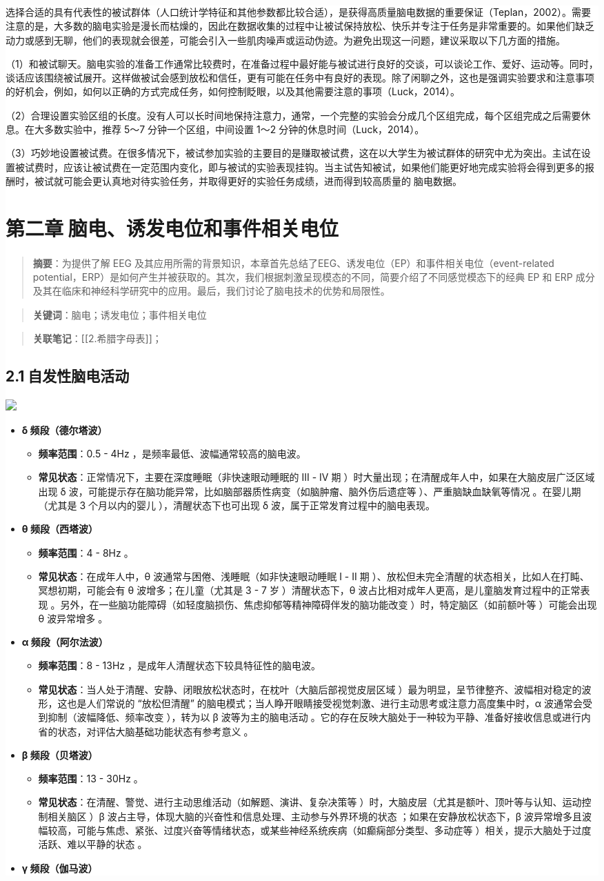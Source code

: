 选择合适的具有代表性的被试群体（人口统计学特征和其他参数都比较合适），是获得高质量脑电数据的重要保证（Teplan，2002）。需要注意的是，大多数的脑电实验是漫长而枯燥的，因此在数据收集的过程中让被试保持放松、快乐并专注于任务是非常重要的。如果他们缺乏动力或感到无聊，他们的表现就会很差，可能会引入一些肌肉噪声或运动伪迹。为避免出现这一问题，建议采取以下几方面的措施。 

（1）和被试聊天。脑电实验的准备工作通常比较费时，在准备过程中最好能与被试进行良好的交谈，可以谈论工作、爱好、运动等。同时，谈话应该围绕被试展开。这样做被试会感到放松和信任，更有可能在任务中有良好的表现。除了闲聊之外，这也是强调实验要求和注意事项的好机会，例如，如何以正确的方式完成任务，如何控制眨眼，以及其他需要注意的事项（Luck，2014）。 

（2）合理设置实验区组的长度。没有人可以长时间地保持注意力，通常，一个完整的实验会分成几个区组完成，每个区组完成之后需要休息。在大多数实验中，推荐 5～7 分钟一个区组，中间设置 1～2 分钟的休息时间（Luck，2014）。 

（3）巧妙地设置被试费。在很多情况下，被试参加实验的主要目的是赚取被试费，这在以大学生为被试群体的研究中尤为突出。主试在设置被试费时，应该让被试费在一定范围内变化，即与被试的实验表现挂钩。当主试告知被试，如果他们能更好地完成实验将会得到更多的报酬时，被试就可能会更认真地对待实验任务，并取得更好的实验任务成绩，进而得到较高质量的
脑电数据。

# 第二章 脑电、诱发电位和事件相关电位  

>**摘要**：为提供了解 EEG 及其应用所需的背景知识，本章首先总结了EEG、诱发电位（EP）和事件相关电位（event-related potential，ERP）是如何产生并被获取的。其次，我们根据刺激呈现模态的不同，简要介绍了不同感觉模态下的经典 EP 和 ERP 成分及其在临床和神经科学研究中的应用。最后，我们讨论了脑电技术的优势和局限性。

>**关键词**：脑电；诱发电位；事件相关电位

>**关联笔记**：[[2.希腊字母表]]；


## 2.1 自发性脑电活动  

![](https://i0.hdslb.com/bfs/openplatform/fb4f17fc0de321c7ed21a433556b5ed08571cb58.png)

- **δ 频段（德尔塔波）**
    
	- **频率范围**：0.5 - 4Hz ，是频率最低、波幅通常较高的脑电波。
    
	- **常见状态**：正常情况下，主要在深度睡眠（非快速眼动睡眠的 Ⅲ - Ⅳ 期 ）时大量出现；在清醒成年人中，如果在大脑皮层广泛区域出现 δ 波，可能提示存在脑功能异常，比如脑部器质性病变（如脑肿瘤、脑外伤后遗症等 ）、严重脑缺血缺氧等情况 。在婴儿期（尤其是 3 个月以内的婴儿 ），清醒状态下也可出现 δ 波，属于正常发育过程中的脑电表现。
	
- **θ 频段（西塔波）**
    
	- **频率范围**：4 - 8Hz 。
    
	- **常见状态**：在成年人中，θ 波通常与困倦、浅睡眠（如非快速眼动睡眠 Ⅰ - Ⅱ 期 ）、放松但未完全清醒的状态相关，比如人在打盹、冥想初期，可能会有 θ 波增多；在儿童（尤其是 3 - 7 岁 ）清醒状态下，θ 波占比相对成年人更高，是儿童脑发育过程中的正常表现 。另外，在一些脑功能障碍（如轻度脑损伤、焦虑抑郁等精神障碍伴发的脑功能改变 ）时，特定脑区（如前额叶等 ）可能会出现 θ 波异常增多 。
	
- **α 频段（阿尔法波）**
    
	- **频率范围**：8 - 13Hz ，是成年人清醒状态下较具特征性的脑电波。
    
	- **常见状态**：当人处于清醒、安静、闭眼放松状态时，在枕叶（大脑后部视觉皮层区域 ）最为明显，呈节律整齐、波幅相对稳定的波形，这也是人们常说的 “放松但清醒” 的脑电模式；当人睁开眼睛接受视觉刺激、进行主动思考或注意力高度集中时，α 波通常会受到抑制（波幅降低、频率改变 ），转为以 β 波等为主的脑电活动 。它的存在反映大脑处于一种较为平静、准备好接收信息或进行内省的状态，对评估大脑基础功能状态有参考意义 。
	
- **β 频段（贝塔波）**
    
	- **频率范围**：13 - 30Hz 。
	
	- **常见状态**：在清醒、警觉、进行主动思维活动（如解题、演讲、复杂决策等 ）时，大脑皮层（尤其是额叶、顶叶等与认知、运动控制相关脑区 ）β 波占主导，体现大脑的兴奋性和信息处理、主动参与外界环境的状态 ；如果在安静放松状态下，β 波异常增多且波幅较高，可能与焦虑、紧张、过度兴奋等情绪状态，或某些神经系统疾病（如癫痫部分类型、多动症等 ）相关，提示大脑处于过度活跃、难以平静的状态 。
	
- **γ 频段（伽马波）**
    